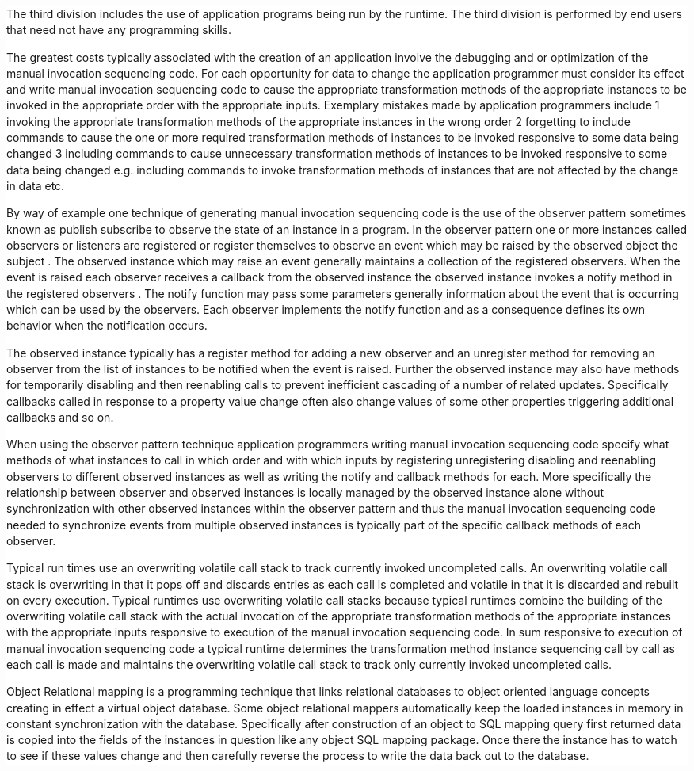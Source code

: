 The third division includes the use of application programs being run by the runtime. The third division is performed by end users that need not have any programming skills.

The greatest costs typically associated with the creation of an application involve the debugging and or optimization of the manual invocation sequencing code. For each opportunity for data to change the application programmer must consider its effect and write manual invocation sequencing code to cause the appropriate transformation methods of the appropriate instances to be invoked in the appropriate order with the appropriate inputs. Exemplary mistakes made by application programmers include 1 invoking the appropriate transformation methods of the appropriate instances in the wrong order 2 forgetting to include commands to cause the one or more required transformation methods of instances to be invoked responsive to some data being changed 3 including commands to cause unnecessary transformation methods of instances to be invoked responsive to some data being changed e.g. including commands to invoke transformation methods of instances that are not affected by the change in data etc.

By way of example one technique of generating manual invocation sequencing code is the use of the observer pattern sometimes known as publish subscribe to observe the state of an instance in a program. In the observer pattern one or more instances called observers or listeners are registered or register themselves to observe an event which may be raised by the observed object the subject . The observed instance which may raise an event generally maintains a collection of the registered observers. When the event is raised each observer receives a callback from the observed instance the observed instance invokes a notify method in the registered observers . The notify function may pass some parameters generally information about the event that is occurring which can be used by the observers. Each observer implements the notify function and as a consequence defines its own behavior when the notification occurs.

The observed instance typically has a register method for adding a new observer and an unregister method for removing an observer from the list of instances to be notified when the event is raised. Further the observed instance may also have methods for temporarily disabling and then reenabling calls to prevent inefficient cascading of a number of related updates. Specifically callbacks called in response to a property value change often also change values of some other properties triggering additional callbacks and so on.

When using the observer pattern technique application programmers writing manual invocation sequencing code specify what methods of what instances to call in which order and with which inputs by registering unregistering disabling and reenabling observers to different observed instances as well as writing the notify and callback methods for each. More specifically the relationship between observer and observed instances is locally managed by the observed instance alone without synchronization with other observed instances within the observer pattern and thus the manual invocation sequencing code needed to synchronize events from multiple observed instances is typically part of the specific callback methods of each observer.

Typical run times use an overwriting volatile call stack to track currently invoked uncompleted calls. An overwriting volatile call stack is overwriting in that it pops off and discards entries as each call is completed and volatile in that it is discarded and rebuilt on every execution. Typical runtimes use overwriting volatile call stacks because typical runtimes combine the building of the overwriting volatile call stack with the actual invocation of the appropriate transformation methods of the appropriate instances with the appropriate inputs responsive to execution of the manual invocation sequencing code. In sum responsive to execution of manual invocation sequencing code a typical runtime determines the transformation method instance sequencing call by call as each call is made and maintains the overwriting volatile call stack to track only currently invoked uncompleted calls.

Object Relational mapping is a programming technique that links relational databases to object oriented language concepts creating in effect a virtual object database. Some object relational mappers automatically keep the loaded instances in memory in constant synchronization with the database. Specifically after construction of an object to SQL mapping query first returned data is copied into the fields of the instances in question like any object SQL mapping package. Once there the instance has to watch to see if these values change and then carefully reverse the process to write the data back out to the database.
